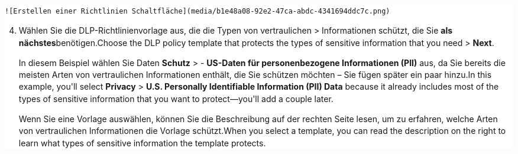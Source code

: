     ![Erstellen einer Richtlinien Schaltfläche](media/b1e48a08-92e2-47ca-abdc-4341694ddc7c.png)
  
4. <span data-ttu-id="4b5ee-132">Wählen Sie die DLP-Richtlinienvorlage aus, die die Typen von vertraulichen \> Informationen schützt, die Sie **als nächstes**benötigen.</span><span class="sxs-lookup"><span data-stu-id="4b5ee-132">Choose the DLP policy template that protects the types of sensitive information that you need \> **Next**.</span></span>
    
    <span data-ttu-id="4b5ee-133">In diesem Beispiel wählen Sie Daten **Schutz** \> - **US-Daten für personenbezogene Informationen (PII)** aus, da Sie bereits die meisten Arten von vertraulichen Informationen enthält, die Sie schützen möchten – Sie fügen später ein paar hinzu.</span><span class="sxs-lookup"><span data-stu-id="4b5ee-133">In this example, you'll select **Privacy** \> **U.S. Personally Identifiable Information ‎(PII)‎ Data** because it already includes most of the types of sensitive information that you want to protect—you'll add a couple later.</span></span> 
    
    <span data-ttu-id="4b5ee-134">Wenn Sie eine Vorlage auswählen, können Sie die Beschreibung auf der rechten Seite lesen, um zu erfahren, welche Arten von vertraulichen Informationen die Vorlage schützt.</span><span class="sxs-lookup"><span data-stu-id="4b5ee-134">When you select a template, you can read the description on the right to learn what types of sensitive information the template protects.</span></span>
    